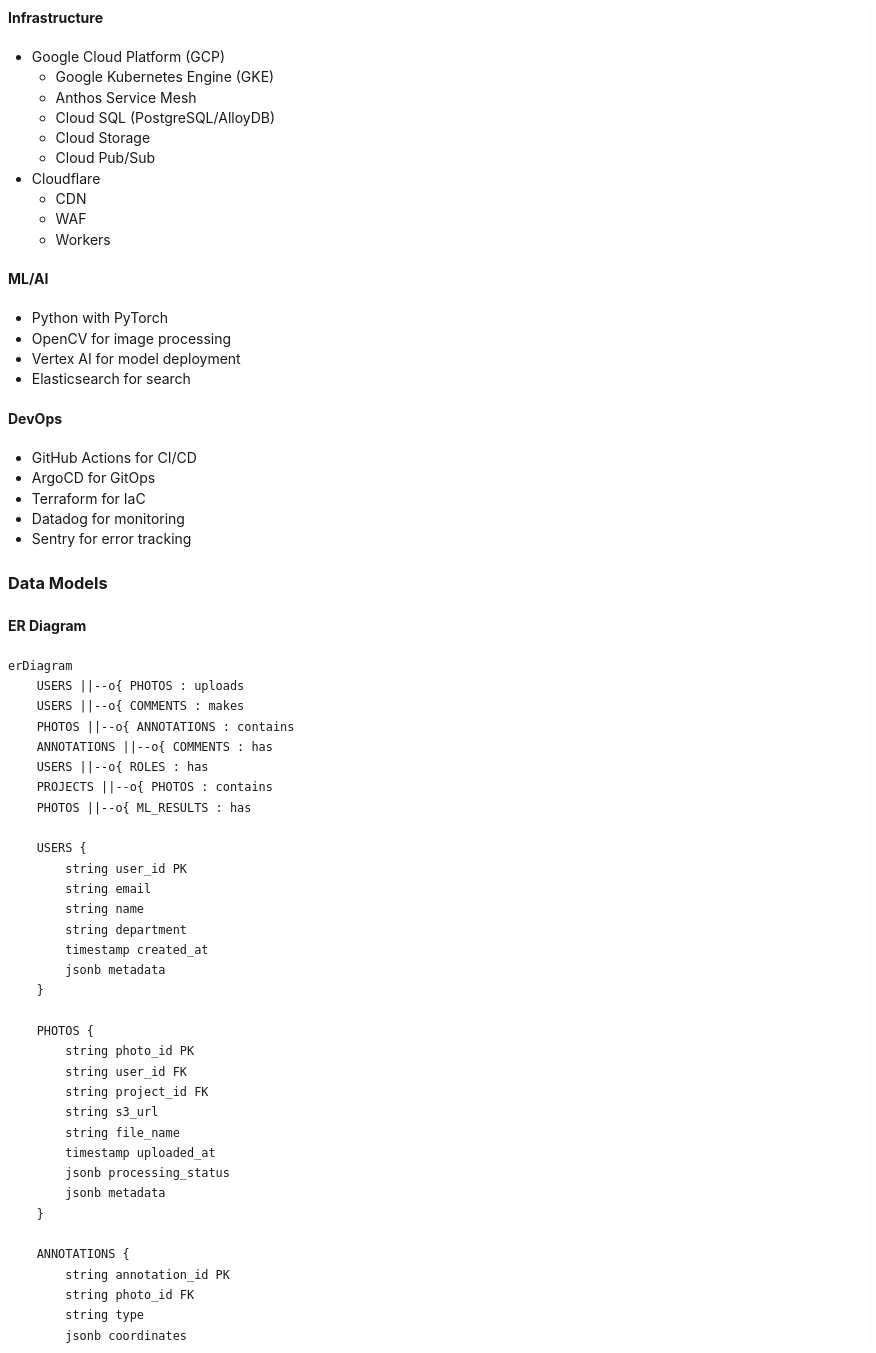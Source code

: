 #### Infrastructure
- Google Cloud Platform (GCP)
  - Google Kubernetes Engine (GKE)
  - Anthos Service Mesh
  - Cloud SQL (PostgreSQL/AlloyDB)
  - Cloud Storage
  - Cloud Pub/Sub
- Cloudflare
  - CDN
  - WAF
  - Workers

#### ML/AI
- Python with PyTorch
- OpenCV for image processing
- Vertex AI for model deployment
- Elasticsearch for search

#### DevOps
- GitHub Actions for CI/CD
- ArgoCD for GitOps
- Terraform for IaC
- Datadog for monitoring
- Sentry for error tracking

### Data Models

#### ER Diagram
```mermaid
erDiagram
    USERS ||--o{ PHOTOS : uploads
    USERS ||--o{ COMMENTS : makes
    PHOTOS ||--o{ ANNOTATIONS : contains
    ANNOTATIONS ||--o{ COMMENTS : has
    USERS ||--o{ ROLES : has
    PROJECTS ||--o{ PHOTOS : contains
    PHOTOS ||--o{ ML_RESULTS : has

    USERS {
        string user_id PK
        string email
        string name
        string department
        timestamp created_at
        jsonb metadata
    }

    PHOTOS {
        string photo_id PK
        string user_id FK
        string project_id FK
        string s3_url
        string file_name
        timestamp uploaded_at
        jsonb processing_status
        jsonb metadata
    }

    ANNOTATIONS {
        string annotation_id PK
        string photo_id FK
        string type
        jsonb coordinates
```